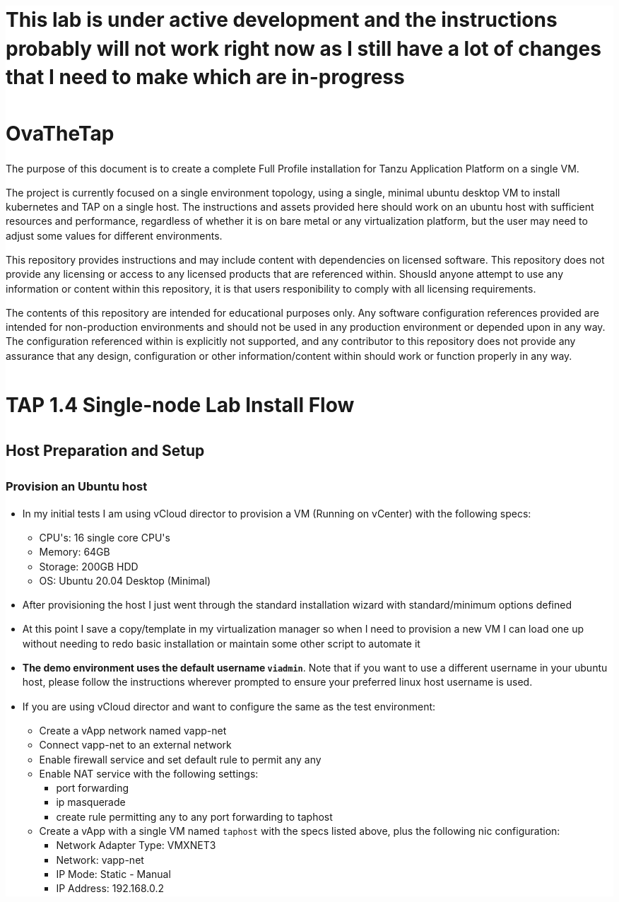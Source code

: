 # This lab is under active development and the instructions probably will not work right now as I still have a lot of changes that I need to make which are in-progress
# OvaTheTap
The purpose of this document is to create a complete Full Profile installation for Tanzu Application Platform on a single VM.

The project is currently focused on a single environment topology, using a single, minimal ubuntu desktop VM to install kubernetes and TAP on a single host. The instructions and assets provided here should work on an ubuntu host with sufficient resources and performance, regardless of whether it is on bare metal or any virtualization platform, but the user may need to adjust some values for different environments.

This repository provides instructions and may include content with dependencies on licensed software. This repository does not provide any licensing or access to any licensed products that are referenced within. Shousld anyone attempt to use any information or content within this repository, it is that users responibility to comply with all licensing requirements.

The contents of this repository are intended for educational purposes only. Any software configuration references provided are intended for non-production environments and should not be used in any production environment or depended upon in any way. The configuration referenced within is explicitly not supported, and any contributor to this repository does not provide any assurance that any design, configuration or other information/content within should work or function properly in any way. 

# TAP 1.4 Single-node Lab Install Flow

## Host Preparation and Setup
### Provision an Ubuntu host

- In my initial tests I am using vCloud director to provision a VM (Running on vCenter) with the following specs:
  - CPU's: 16 single core CPU's
  - Memory: 64GB
  - Storage: 200GB HDD
  - OS: Ubuntu 20.04 Desktop (Minimal)
- After provisioning the host I just went through the standard installation wizard with standard/minimum options defined
- At this point I save a copy/template in my virtualization manager so when I need to provision a new VM I can load one up without needing to redo basic installation or maintain some other script to automate it
- **The demo environment uses the default username `viadmin`**. Note that if you want to use a different username in your ubuntu host, please follow the instructions wherever prompted to ensure your preferred linux host username is used. 


- If you are using vCloud director and want to configure the same as the test environment:
  - Create a vApp network named vapp-net
  - Connect vapp-net to an external network
  - Enable firewall service and set default rule to permit any any
  - Enable NAT service with the following settings:
    - port forwarding
    - ip masquerade
    - create rule permitting any to any port forwarding to taphost
  - Create a vApp with a single VM named `taphost` with the specs listed above, plus the following nic configuration:
    - Network Adapter Type: VMXNET3
    - Network: vapp-net
    - IP Mode: Static - Manual
    - IP Address: 192.168.0.2

